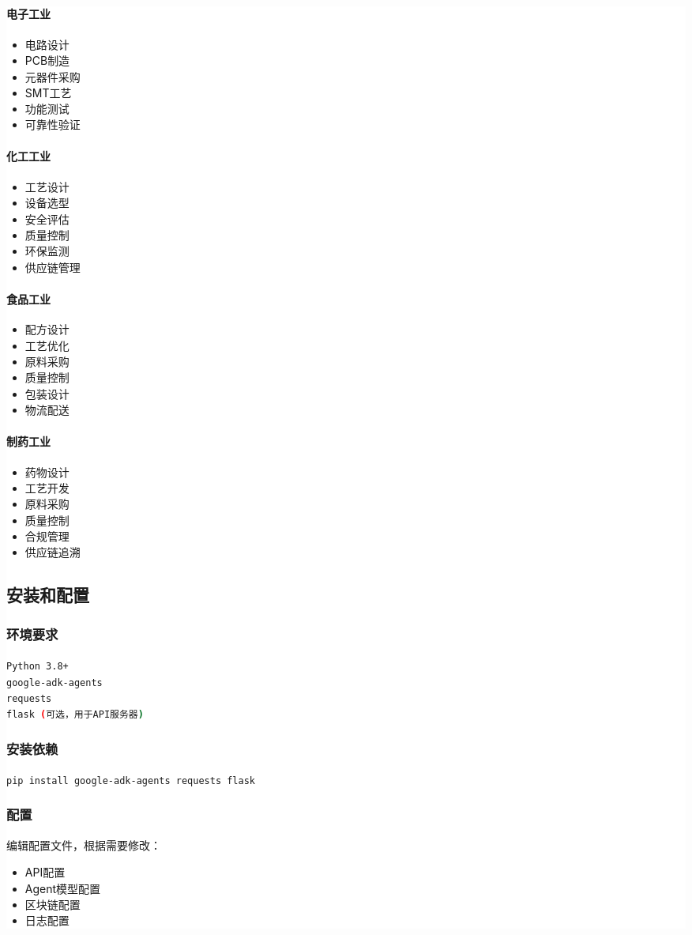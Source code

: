 #### 电子工业
- 电路设计
- PCB制造
- 元器件采购
- SMT工艺
- 功能测试
- 可靠性验证

#### 化工工业
- 工艺设计
- 设备选型
- 安全评估
- 质量控制
- 环保监测
- 供应链管理

#### 食品工业
- 配方设计
- 工艺优化
- 原料采购
- 质量控制
- 包装设计
- 物流配送

#### 制药工业
- 药物设计
- 工艺开发
- 原料采购
- 质量控制
- 合规管理
- 供应链追溯

## 安装和配置

### 环境要求
```bash
Python 3.8+
google-adk-agents
requests
flask (可选，用于API服务器)
```

### 安装依赖
```bash
pip install google-adk-agents requests flask
```

### 配置
编辑配置文件，根据需要修改：
- API配置
- Agent模型配置
- 区块链配置
- 日志配置
